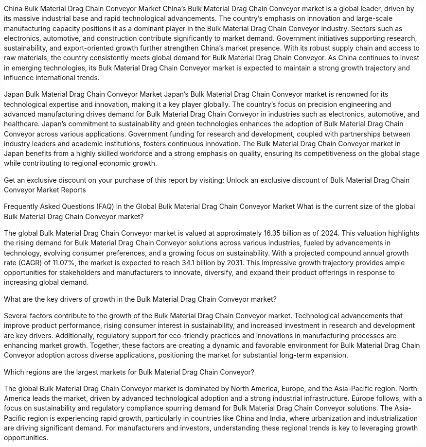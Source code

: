 China Bulk Material Drag Chain Conveyor Market
China’s Bulk Material Drag Chain Conveyor market is a global leader, driven by its massive industrial base and rapid technological advancements. The country’s emphasis on innovation and large-scale manufacturing capacity positions it as a dominant player in the Bulk Material Drag Chain Conveyor industry. Sectors such as electronics, automotive, and construction contribute significantly to market demand. Government initiatives supporting research, sustainability, and export-oriented growth further strengthen China’s market presence. With its robust supply chain and access to raw materials, the country consistently meets global demand for Bulk Material Drag Chain Conveyor. As China continues to invest in emerging technologies, its Bulk Material Drag Chain Conveyor market is expected to maintain a strong growth trajectory and influence international trends.

Japan Bulk Material Drag Chain Conveyor Market
Japan’s Bulk Material Drag Chain Conveyor market is renowned for its technological expertise and innovation, making it a key player globally. The country’s focus on precision engineering and advanced manufacturing drives demand for Bulk Material Drag Chain Conveyor in industries such as electronics, automotive, and healthcare. Japan’s commitment to sustainability and green technologies enhances the adoption of Bulk Material Drag Chain Conveyor across various applications. Government funding for research and development, coupled with partnerships between industry leaders and academic institutions, fosters continuous innovation. The Bulk Material Drag Chain Conveyor market in Japan benefits from a highly skilled workforce and a strong emphasis on quality, ensuring its competitiveness on the global stage while contributing to regional economic growth.

Get an exclusive discount on your purchase of this report by visiting: Unlock an exclusive discount of Bulk Material Drag Chain Conveyor Market Reports 

Frequently Asked Questions (FAQ) in the Global Bulk Material Drag Chain Conveyor Market
What is the current size of the global Bulk Material Drag Chain Conveyor market?

The global Bulk Material Drag Chain Conveyor market is valued at approximately 16.35 billion as of 2024. This valuation highlights the rising demand for Bulk Material Drag Chain Conveyor solutions across various industries, fueled by advancements in technology, evolving consumer preferences, and a growing focus on sustainability. With a projected compound annual growth rate (CAGR) of 11.07%, the market is expected to reach 34.1 billion by 2031. This impressive growth trajectory provides ample opportunities for stakeholders and manufacturers to innovate, diversify, and expand their product offerings in response to increasing global demand.

What are the key drivers of growth in the Bulk Material Drag Chain Conveyor market?

Several factors contribute to the growth of the Bulk Material Drag Chain Conveyor market. Technological advancements that improve product performance, rising consumer interest in sustainability, and increased investment in research and development are key drivers. Additionally, regulatory support for eco-friendly practices and innovations in manufacturing processes are enhancing market growth. Together, these factors are creating a dynamic and favorable environment for Bulk Material Drag Chain Conveyor adoption across diverse applications, positioning the market for substantial long-term expansion.

Which regions are the largest markets for Bulk Material Drag Chain Conveyor?

The global Bulk Material Drag Chain Conveyor market is dominated by North America, Europe, and the Asia-Pacific region. North America leads the market, driven by advanced technological adoption and a strong industrial infrastructure. Europe follows, with a focus on sustainability and regulatory compliance spurring demand for Bulk Material Drag Chain Conveyor solutions. The Asia-Pacific region is experiencing rapid growth, particularly in countries like China and India, where urbanization and industrialization are driving significant demand. For manufacturers and investors, understanding these regional trends is key to leveraging growth opportunities.

